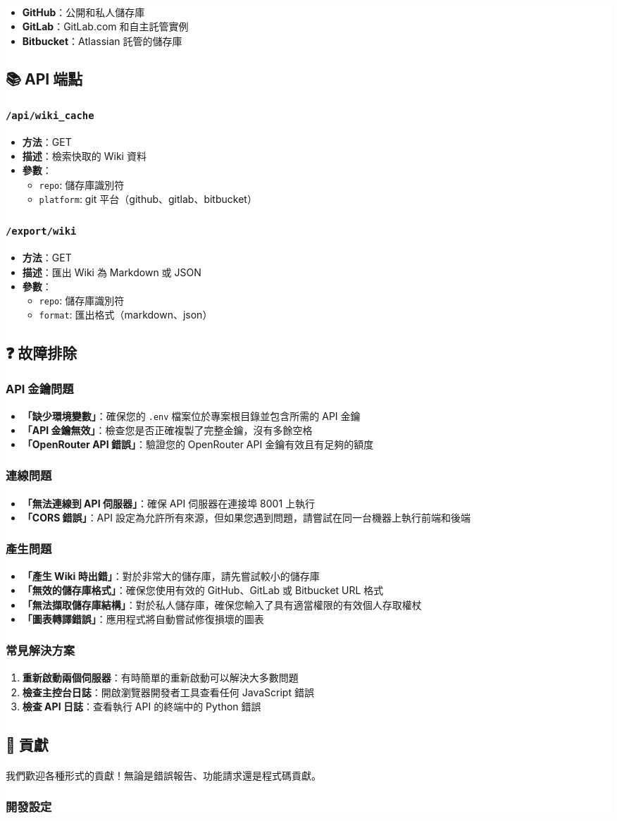 - **GitHub**：公開和私人儲存庫
- **GitLab**：GitLab.com 和自主託管實例
- **Bitbucket**：Atlassian 託管的儲存庫

## 📚 API 端點

### `/api/wiki_cache`
- **方法**：GET
- **描述**：檢索快取的 Wiki 資料
- **參數**：
  - `repo`: 儲存庫識別符
  - `platform`: git 平台（github、gitlab、bitbucket）

### `/export/wiki`
- **方法**：GET
- **描述**：匯出 Wiki 為 Markdown 或 JSON
- **參數**：
  - `repo`: 儲存庫識別符
  - `format`: 匯出格式（markdown、json）

## ❓ 故障排除

### API 金鑰問題
- **「缺少環境變數」**：確保您的 `.env` 檔案位於專案根目錄並包含所需的 API 金鑰
- **「API 金鑰無效」**：檢查您是否正確複製了完整金鑰，沒有多餘空格
- **「OpenRouter API 錯誤」**：驗證您的 OpenRouter API 金鑰有效且有足夠的額度

### 連線問題
- **「無法連線到 API 伺服器」**：確保 API 伺服器在連接埠 8001 上執行
- **「CORS 錯誤」**：API 設定為允許所有來源，但如果您遇到問題，請嘗試在同一台機器上執行前端和後端

### 產生問題
- **「產生 Wiki 時出錯」**：對於非常大的儲存庫，請先嘗試較小的儲存庫
- **「無效的儲存庫格式」**：確保您使用有效的 GitHub、GitLab 或 Bitbucket URL 格式
- **「無法擷取儲存庫結構」**：對於私人儲存庫，確保您輸入了具有適當權限的有效個人存取權杖
- **「圖表轉譯錯誤」**：應用程式將自動嘗試修復損壞的圖表

### 常見解決方案
1. **重新啟動兩個伺服器**：有時簡單的重新啟動可以解決大多數問題
2. **檢查主控台日誌**：開啟瀏覽器開發者工具查看任何 JavaScript 錯誤
3. **檢查 API 日誌**：查看執行 API 的終端中的 Python 錯誤

## 🤝 貢獻

我們歡迎各種形式的貢獻！無論是錯誤報告、功能請求還是程式碼貢獻。

### 開發設定
